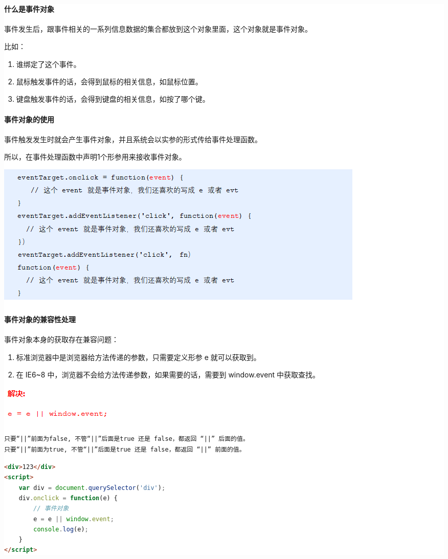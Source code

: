 #### 什么是事件对象

事件发生后，跟事件相关的一系列信息数据的集合都放到这个对象里面，这个对象就是事件对象。

比如：  

1. 谁绑定了这个事件。

2. 鼠标触发事件的话，会得到鼠标的相关信息，如鼠标位置。

3. 键盘触发事件的话，会得到键盘的相关信息，如按了哪个键。

#### 事件对象的使用

事件触发发生时就会产生事件对象，并且系统会以实参的形式传给事件处理函数。

所以，在事件处理函数中声明1个形参用来接收事件对象。

![1551169537789](images/1551169537789.png)

#### 事件对象的兼容性处理

事件对象本身的获取存在兼容问题：

1. 标准浏览器中是浏览器给方法传递的参数，只需要定义形参 e 就可以获取到。

2. 在 IE6~8 中，浏览器不会给方法传递参数，如果需要的话，需要到 window.event 中获取查找。

![1551169680823](images/1551169680823.png)

```
只要“||”前面为false, 不管“||”后面是true 还是 false，都返回 “||” 后面的值。
只要“||”前面为true, 不管“||”后面是true 还是 false，都返回 “||” 前面的值。
```

```html
<div>123</div>
<script>
    var div = document.querySelector('div');
    div.onclick = function(e) {
        // 事件对象
        e = e || window.event;
        console.log(e);
    }
</script>
```
